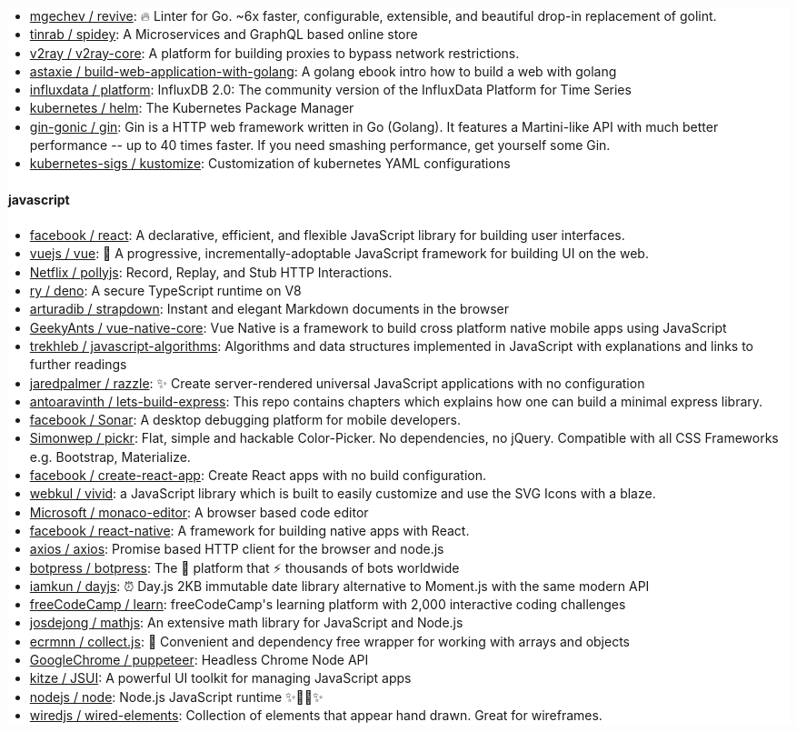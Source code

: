* [mgechev / revive](https://github.com/mgechev/revive): 🔥 Linter for Go. ~6x faster, configurable, extensible, and beautiful drop-in replacement of golint.
* [tinrab / spidey](https://github.com/tinrab/spidey): A Microservices and GraphQL based online store
* [v2ray / v2ray-core](https://github.com/v2ray/v2ray-core): A platform for building proxies to bypass network restrictions.
* [astaxie / build-web-application-with-golang](https://github.com/astaxie/build-web-application-with-golang): A golang ebook intro how to build a web with golang
* [influxdata / platform](https://github.com/influxdata/platform): InfluxDB 2.0: The community version of the InfluxData Platform for Time Series
* [kubernetes / helm](https://github.com/kubernetes/helm): The Kubernetes Package Manager
* [gin-gonic / gin](https://github.com/gin-gonic/gin): Gin is a HTTP web framework written in Go (Golang). It features a Martini-like API with much better performance -- up to 40 times faster. If you need smashing performance, get yourself some Gin.
* [kubernetes-sigs / kustomize](https://github.com/kubernetes-sigs/kustomize): Customization of kubernetes YAML configurations

#### javascript
* [facebook / react](https://github.com/facebook/react): A declarative, efficient, and flexible JavaScript library for building user interfaces.
* [vuejs / vue](https://github.com/vuejs/vue): 🖖 A progressive, incrementally-adoptable JavaScript framework for building UI on the web.
* [Netflix / pollyjs](https://github.com/Netflix/pollyjs): Record, Replay, and Stub HTTP Interactions.
* [ry / deno](https://github.com/ry/deno): A secure TypeScript runtime on V8
* [arturadib / strapdown](https://github.com/arturadib/strapdown): Instant and elegant Markdown documents in the browser
* [GeekyAnts / vue-native-core](https://github.com/GeekyAnts/vue-native-core): Vue Native is a framework to build cross platform native mobile apps using JavaScript
* [trekhleb / javascript-algorithms](https://github.com/trekhleb/javascript-algorithms): Algorithms and data structures implemented in JavaScript with explanations and links to further readings
* [jaredpalmer / razzle](https://github.com/jaredpalmer/razzle): ✨ Create server-rendered universal JavaScript applications with no configuration
* [antoaravinth / lets-build-express](https://github.com/antoaravinth/lets-build-express): This repo contains chapters which explains how one can build a minimal express library.
* [facebook / Sonar](https://github.com/facebook/Sonar): A desktop debugging platform for mobile developers.
* [Simonwep / pickr](https://github.com/Simonwep/pickr): Flat, simple and hackable Color-Picker. No dependencies, no jQuery. Compatible with all CSS Frameworks e.g. Bootstrap, Materialize.
* [facebook / create-react-app](https://github.com/facebook/create-react-app): Create React apps with no build configuration.
* [webkul / vivid](https://github.com/webkul/vivid): a JavaScript library which is built to easily customize and use the SVG Icons with a blaze.
* [Microsoft / monaco-editor](https://github.com/Microsoft/monaco-editor): A browser based code editor
* [facebook / react-native](https://github.com/facebook/react-native): A framework for building native apps with React.
* [axios / axios](https://github.com/axios/axios): Promise based HTTP client for the browser and node.js
* [botpress / botpress](https://github.com/botpress/botpress): The 🤖 platform that ⚡ thousands of bots worldwide
* [iamkun / dayjs](https://github.com/iamkun/dayjs): ⏰ Day.js 2KB immutable date library alternative to Moment.js with the same modern API
* [freeCodeCamp / learn](https://github.com/freeCodeCamp/learn): freeCodeCamp's learning platform with 2,000 interactive coding challenges
* [josdejong / mathjs](https://github.com/josdejong/mathjs): An extensive math library for JavaScript and Node.js
* [ecrmnn / collect.js](https://github.com/ecrmnn/collect.js): 💎 Convenient and dependency free wrapper for working with arrays and objects
* [GoogleChrome / puppeteer](https://github.com/GoogleChrome/puppeteer): Headless Chrome Node API
* [kitze / JSUI](https://github.com/kitze/JSUI): A powerful UI toolkit for managing JavaScript apps
* [nodejs / node](https://github.com/nodejs/node): Node.js JavaScript runtime ✨🐢🚀✨
* [wiredjs / wired-elements](https://github.com/wiredjs/wired-elements): Collection of elements that appear hand drawn. Great for wireframes.